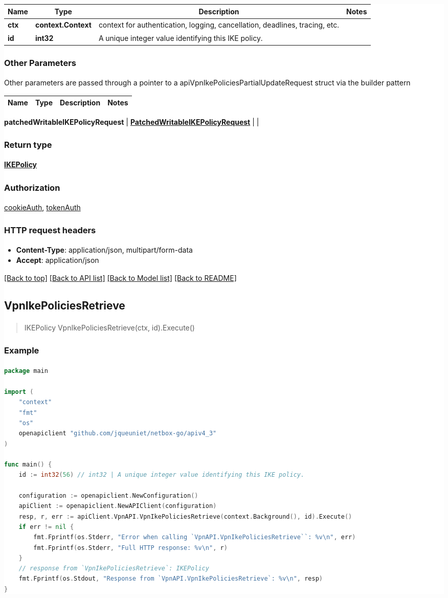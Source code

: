Name | Type | Description  | Notes
------------- | ------------- | ------------- | -------------
**ctx** | **context.Context** | context for authentication, logging, cancellation, deadlines, tracing, etc.
**id** | **int32** | A unique integer value identifying this IKE policy. | 

### Other Parameters

Other parameters are passed through a pointer to a apiVpnIkePoliciesPartialUpdateRequest struct via the builder pattern


Name | Type | Description  | Notes
------------- | ------------- | ------------- | -------------

 **patchedWritableIKEPolicyRequest** | [**PatchedWritableIKEPolicyRequest**](PatchedWritableIKEPolicyRequest.md) |  | 

### Return type

[**IKEPolicy**](IKEPolicy.md)

### Authorization

[cookieAuth](../README.md#cookieAuth), [tokenAuth](../README.md#tokenAuth)

### HTTP request headers

- **Content-Type**: application/json, multipart/form-data
- **Accept**: application/json

[[Back to top]](#) [[Back to API list]](../README.md#documentation-for-api-endpoints)
[[Back to Model list]](../README.md#documentation-for-models)
[[Back to README]](../README.md)


## VpnIkePoliciesRetrieve

> IKEPolicy VpnIkePoliciesRetrieve(ctx, id).Execute()





### Example

```go
package main

import (
	"context"
	"fmt"
	"os"
	openapiclient "github.com/jqueuniet/netbox-go/apiv4_3"
)

func main() {
	id := int32(56) // int32 | A unique integer value identifying this IKE policy.

	configuration := openapiclient.NewConfiguration()
	apiClient := openapiclient.NewAPIClient(configuration)
	resp, r, err := apiClient.VpnAPI.VpnIkePoliciesRetrieve(context.Background(), id).Execute()
	if err != nil {
		fmt.Fprintf(os.Stderr, "Error when calling `VpnAPI.VpnIkePoliciesRetrieve``: %v\n", err)
		fmt.Fprintf(os.Stderr, "Full HTTP response: %v\n", r)
	}
	// response from `VpnIkePoliciesRetrieve`: IKEPolicy
	fmt.Fprintf(os.Stdout, "Response from `VpnAPI.VpnIkePoliciesRetrieve`: %v\n", resp)
}
```